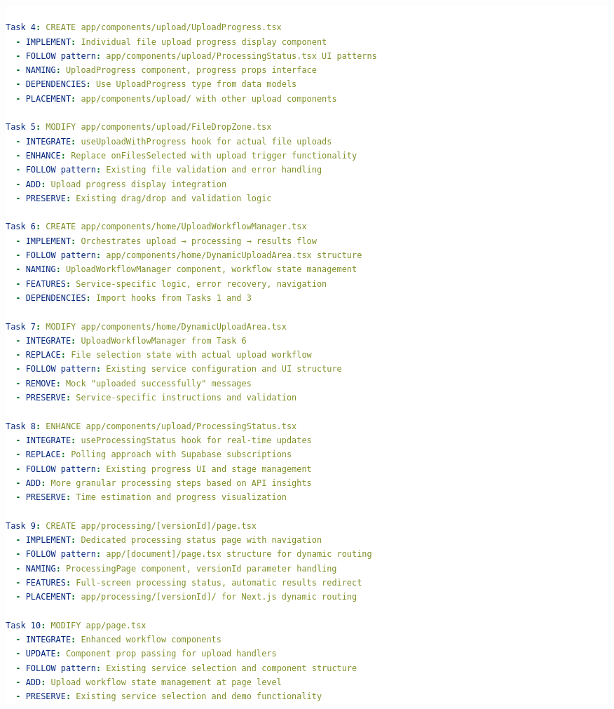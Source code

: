 ```yaml

Task 4: CREATE app/components/upload/UploadProgress.tsx
  - IMPLEMENT: Individual file upload progress display component
  - FOLLOW pattern: app/components/upload/ProcessingStatus.tsx UI patterns
  - NAMING: UploadProgress component, progress props interface
  - DEPENDENCIES: Use UploadProgress type from data models
  - PLACEMENT: app/components/upload/ with other upload components

Task 5: MODIFY app/components/upload/FileDropZone.tsx
  - INTEGRATE: useUploadWithProgress hook for actual file uploads
  - ENHANCE: Replace onFilesSelected with upload trigger functionality
  - FOLLOW pattern: Existing file validation and error handling
  - ADD: Upload progress display integration
  - PRESERVE: Existing drag/drop and validation logic

Task 6: CREATE app/components/home/UploadWorkflowManager.tsx
  - IMPLEMENT: Orchestrates upload → processing → results flow
  - FOLLOW pattern: app/components/home/DynamicUploadArea.tsx structure
  - NAMING: UploadWorkflowManager component, workflow state management
  - FEATURES: Service-specific logic, error recovery, navigation
  - DEPENDENCIES: Import hooks from Tasks 1 and 3

Task 7: MODIFY app/components/home/DynamicUploadArea.tsx
  - INTEGRATE: UploadWorkflowManager from Task 6
  - REPLACE: File selection state with actual upload workflow
  - FOLLOW pattern: Existing service configuration and UI structure
  - REMOVE: Mock "uploaded successfully" messages
  - PRESERVE: Service-specific instructions and validation

Task 8: ENHANCE app/components/upload/ProcessingStatus.tsx
  - INTEGRATE: useProcessingStatus hook for real-time updates
  - REPLACE: Polling approach with Supabase subscriptions
  - FOLLOW pattern: Existing progress UI and stage management
  - ADD: More granular processing steps based on API insights
  - PRESERVE: Time estimation and progress visualization

Task 9: CREATE app/processing/[versionId]/page.tsx
  - IMPLEMENT: Dedicated processing status page with navigation
  - FOLLOW pattern: app/[document]/page.tsx structure for dynamic routing
  - NAMING: ProcessingPage component, versionId parameter handling
  - FEATURES: Full-screen processing status, automatic results redirect
  - PLACEMENT: app/processing/[versionId]/ for Next.js dynamic routing

Task 10: MODIFY app/page.tsx
  - INTEGRATE: Enhanced workflow components
  - UPDATE: Component prop passing for upload handlers
  - FOLLOW pattern: Existing service selection and component structure
  - ADD: Upload workflow state management at page level
  - PRESERVE: Existing service selection and demo functionality
```
